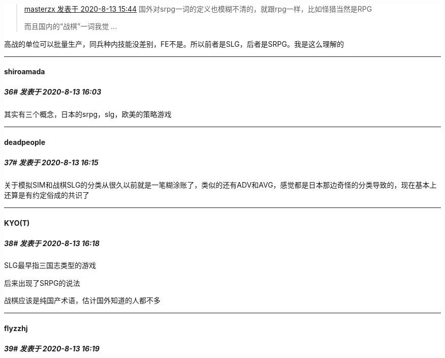 

<blockquote><a href="httphttps://bbs.saraba1st.com/2b/forum.php?mod=redirect&amp;goto=findpost&amp;pid=48416550&amp;ptid=1954525" target="_blank">masterzx 发表于 2020-8-13 15:44</a>
国外对srpg一词的定义也模糊不清的，就跟rpg一样，比如怪猎当然是RPG


而且国内的“战棋”一词我觉 ...</blockquote>
高战的单位可以批量生产，同兵种内技能没差别，FE不是。所以前者是SLG，后者是SRPG。我是这么理解的







*****

####  shiroamada  
##### 36#       发表于 2020-8-13 16:03




其实有三个概念，日本的srpg，slg，欧美的策略游戏







*****

####  deadpeople  
##### 37#       发表于 2020-8-13 16:15




关于模拟SIM和战棋SLG的分类从很久以前就是一笔糊涂账了，类似的还有ADV和AVG，感觉都是日本那边奇怪的分类导致的，现在基本上还算是有约定俗成的共识了







*****

####  KYO(T)  
##### 38#       发表于 2020-8-13 16:18




SLG最早指三国志类型的游戏

后来出现了SRPG的说法

战棋应该是纯国产术语，估计国外知道的人都不多







*****

####  flyzzhj  
##### 39#       发表于 2020-8-13 16:19

